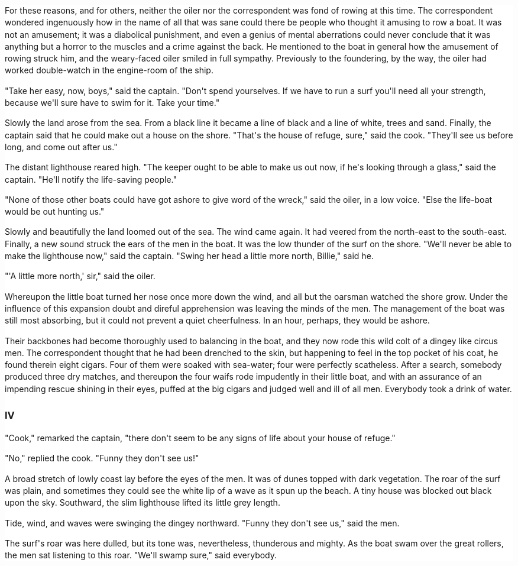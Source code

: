 For these reasons, and for others, neither the oiler nor the correspondent was fond of rowing at this time. The correspondent wondered ingenuously how in the name of all that was sane could there be people who thought it amusing to row a boat. It was not an amusement; it was a diabolical punishment, and even a genius of mental aberrations could never conclude that it was anything but a horror to the muscles and a crime against the back. He mentioned to the boat in general how the amusement of rowing struck him, and the weary-faced oiler smiled in full sympathy. Previously to the foundering, by the way, the oiler had worked double-watch in the engine-room of the ship.

"Take her easy, now, boys," said the captain. "Don't spend yourselves. If we have to run a surf you'll need all your strength, because we'll sure have to swim for it. Take your time."

Slowly the land arose from the sea. From a black line it became a line of black and a line of white, trees and sand. Finally, the captain said that he could make out a house on the shore. "That's the house of refuge, sure," said the cook. "They'll see us before long, and come out after us."

The distant lighthouse reared high. "The keeper ought to be able to make us out now, if he's looking through a glass," said the captain. "He'll notify the life-saving people."

"None of those other boats could have got ashore to give word of the wreck," said the oiler, in a low voice. "Else the life-boat would be out hunting us."

Slowly and beautifully the land loomed out of the sea. The wind came again. It had veered from the north-east to the south-east. Finally, a new sound struck the ears of the men in the boat. It was the low thunder of the surf on the shore. "We'll never be able to make the lighthouse now," said the captain. "Swing her head a little more north, Billie," said he.

"'A little more north,' sir," said the oiler.

Whereupon the little boat turned her nose once more down the wind, and all but the oarsman watched the shore grow. Under the influence of this expansion doubt and direful apprehension was leaving the minds of the men. The management of the boat was still most absorbing, but it could not prevent a quiet cheerfulness. In an hour, perhaps, they would be ashore.

Their backbones had become thoroughly used to balancing in the boat, and they now rode this wild colt of a dingey like circus men. The correspondent thought that he had been drenched to the skin, but happening to feel in the top pocket of his coat, he found therein eight cigars. Four of them were soaked with sea-water; four were perfectly scatheless. After a search, somebody produced three dry matches, and thereupon the four waifs rode impudently in their little boat, and with an assurance of an impending rescue shining in their eyes, puffed at the big cigars and judged well and ill of all men. Everybody took a drink of water.


### IV

"Cook," remarked the captain, "there don't seem to be any signs of life about your house of refuge."

"No," replied the cook. "Funny they don't see us!"

A broad stretch of lowly coast lay before the eyes of the men. It was of dunes topped with dark vegetation. The roar of the surf was plain, and sometimes they could see the white lip of a wave as it spun up the beach. A tiny house was blocked out black upon the sky. Southward, the slim lighthouse lifted its little grey length.

Tide, wind, and waves were swinging the dingey northward. "Funny they don't see us," said the men.

The surf's roar was here dulled, but its tone was, nevertheless, thunderous and mighty. As the boat swam over the great rollers, the men sat listening to this roar. "We'll swamp sure," said everybody.
